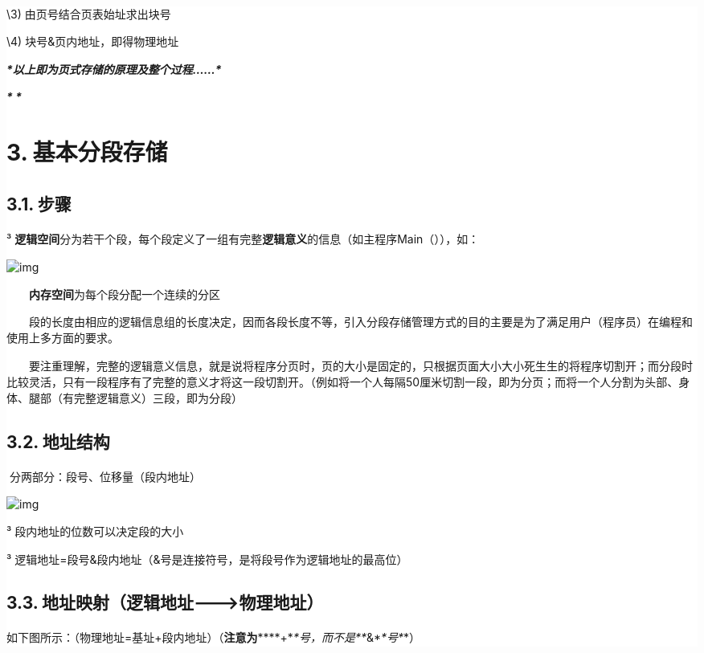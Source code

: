 \3)    由页号结合页表始址求出块号

\4)    块号&页内地址，即得物理地址

 

 

***\*以上即为页式存储的原理及整个过程……\****

***\*
\****

 

# 3.  基本分段存储

## 3.1.    步骤

³ **逻辑空间**分为若干个段，每个段定义了一组有完整**逻辑意义**的信息（如主程序Main（）），如：

![img](https://img-blog.csdn.net/20131031091056187?watermark/2/text/aHR0cDovL2Jsb2cuY3Nkbi5uZXQvd2FuZzM3OTI3NTYxNA==/font/5a6L5L2T/fontsize/400/fill/I0JBQkFCMA==/dissolve/70/gravity/Center)







　　**内存空间**为每个段分配一个连续的分区

 

　　段的长度由相应的逻辑信息组的长度决定，因而各段长度不等，引入分段存储管理方式的目的主要是为了满足用户（程序员）在编程和使用上多方面的要求。

　　要注重理解，完整的逻辑意义信息，就是说将程序分页时，页的大小是固定的，只根据页面大小大小死生生的将程序切割开；而分段时比较灵活，只有一段程序有了完整的意义才将这一段切割开。（例如将一个人每隔50厘米切割一段，即为分页；而将一个人分割为头部、身体、腿部（有完整逻辑意义）三段，即为分段）



 

## 3.2.    地址结构

​    分两部分：段号、位移量（段内地址）

![img](https://img-blog.csdn.net/20131031091106312?watermark/2/text/aHR0cDovL2Jsb2cuY3Nkbi5uZXQvd2FuZzM3OTI3NTYxNA==/font/5a6L5L2T/fontsize/400/fill/I0JBQkFCMA==/dissolve/70/gravity/SouthEast)







³ 段内地址的位数可以决定段的大小

³ 逻辑地址=段号&段内地址（&号是连接符号，是将段号作为逻辑地址的最高位）



## 3.3.    地址映射（逻辑地址--->物理地址）

如下图所示：（物理地址=基址+段内地址）（**注意为*****\*+\**\**号，而不是\**\**&\**\**号\****）

